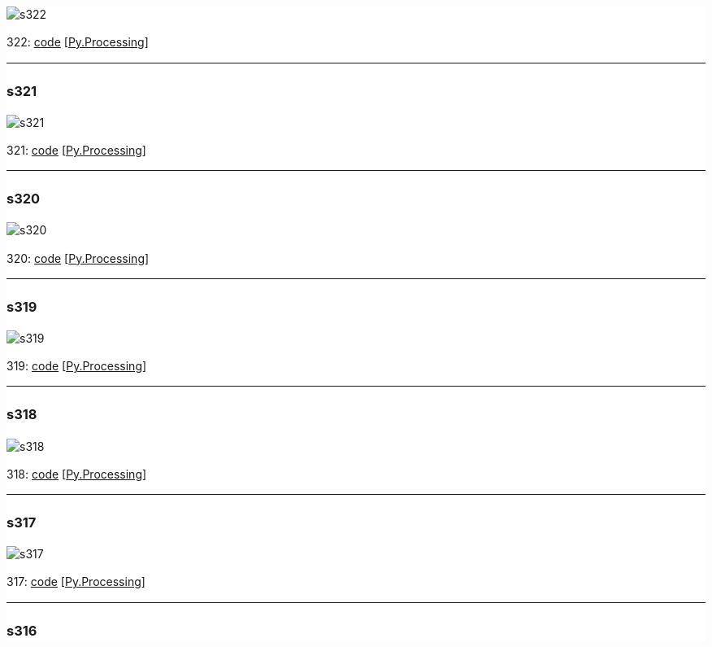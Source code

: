 ![s322](https://raw.githubusercontent.com/villares/sketch-a-day/main/2018/s322/s322.png)

322: [code](https://github.com/villares/sketch-a-day/tree/master/2018/s322) [[Py.Processing](https://villares.github.io/como-instalar-o-processing-modo-python/index-EN)]

---

### s321

![s321](https://raw.githubusercontent.com/villares/sketch-a-day/main/2018/s321/s321.png)

321: [code](https://github.com/villares/sketch-a-day/tree/master/2018/s321) [[Py.Processing](https://villares.github.io/como-instalar-o-processing-modo-python/index-EN)]

---

### s320

![s320](https://raw.githubusercontent.com/villares/sketch-a-day/main/2018/s320/s320.png)

320: [code](https://github.com/villares/sketch-a-day/tree/master/2018/s320) [[Py.Processing](https://villares.github.io/como-instalar-o-processing-modo-python/index-EN)]

---

### s319

![s319](https://raw.githubusercontent.com/villares/sketch-a-day/main/2018/s319/s219.jpg)

319: [code](https://github.com/villares/sketch-a-day/tree/master/2018/s319) [[Py.Processing](https://villares.github.io/como-instalar-o-processing-modo-python/index-EN)]

---

### s318

![s318](https://raw.githubusercontent.com/villares/sketch-a-day/main/2018/s318/s318.gif)

318: [code](https://github.com/villares/sketch-a-day/tree/master/2018/s318) [[Py.Processing](https://villares.github.io/como-instalar-o-processing-modo-python/index-EN)]

---

### s317

![s317](https://raw.githubusercontent.com/villares/sketch-a-day/main/2018/s317/s317.gif)

317: [code](https://github.com/villares/sketch-a-day/tree/master/2018/s317) [[Py.Processing](https://villares.github.io/como-instalar-o-processing-modo-python/index-EN)]

---

### s316
